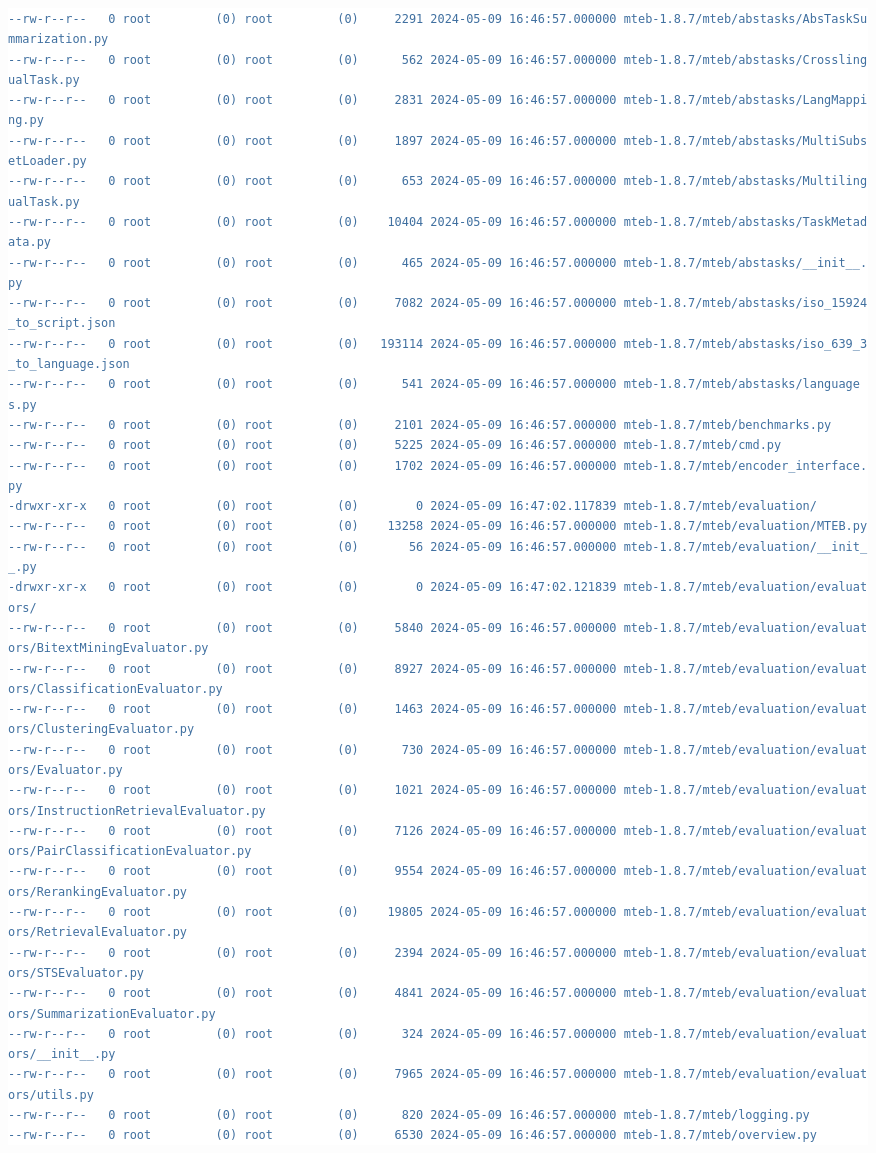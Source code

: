 ```diff
--rw-r--r--   0 root         (0) root         (0)     2291 2024-05-09 16:46:57.000000 mteb-1.8.7/mteb/abstasks/AbsTaskSummarization.py
--rw-r--r--   0 root         (0) root         (0)      562 2024-05-09 16:46:57.000000 mteb-1.8.7/mteb/abstasks/CrosslingualTask.py
--rw-r--r--   0 root         (0) root         (0)     2831 2024-05-09 16:46:57.000000 mteb-1.8.7/mteb/abstasks/LangMapping.py
--rw-r--r--   0 root         (0) root         (0)     1897 2024-05-09 16:46:57.000000 mteb-1.8.7/mteb/abstasks/MultiSubsetLoader.py
--rw-r--r--   0 root         (0) root         (0)      653 2024-05-09 16:46:57.000000 mteb-1.8.7/mteb/abstasks/MultilingualTask.py
--rw-r--r--   0 root         (0) root         (0)    10404 2024-05-09 16:46:57.000000 mteb-1.8.7/mteb/abstasks/TaskMetadata.py
--rw-r--r--   0 root         (0) root         (0)      465 2024-05-09 16:46:57.000000 mteb-1.8.7/mteb/abstasks/__init__.py
--rw-r--r--   0 root         (0) root         (0)     7082 2024-05-09 16:46:57.000000 mteb-1.8.7/mteb/abstasks/iso_15924_to_script.json
--rw-r--r--   0 root         (0) root         (0)   193114 2024-05-09 16:46:57.000000 mteb-1.8.7/mteb/abstasks/iso_639_3_to_language.json
--rw-r--r--   0 root         (0) root         (0)      541 2024-05-09 16:46:57.000000 mteb-1.8.7/mteb/abstasks/languages.py
--rw-r--r--   0 root         (0) root         (0)     2101 2024-05-09 16:46:57.000000 mteb-1.8.7/mteb/benchmarks.py
--rw-r--r--   0 root         (0) root         (0)     5225 2024-05-09 16:46:57.000000 mteb-1.8.7/mteb/cmd.py
--rw-r--r--   0 root         (0) root         (0)     1702 2024-05-09 16:46:57.000000 mteb-1.8.7/mteb/encoder_interface.py
-drwxr-xr-x   0 root         (0) root         (0)        0 2024-05-09 16:47:02.117839 mteb-1.8.7/mteb/evaluation/
--rw-r--r--   0 root         (0) root         (0)    13258 2024-05-09 16:46:57.000000 mteb-1.8.7/mteb/evaluation/MTEB.py
--rw-r--r--   0 root         (0) root         (0)       56 2024-05-09 16:46:57.000000 mteb-1.8.7/mteb/evaluation/__init__.py
-drwxr-xr-x   0 root         (0) root         (0)        0 2024-05-09 16:47:02.121839 mteb-1.8.7/mteb/evaluation/evaluators/
--rw-r--r--   0 root         (0) root         (0)     5840 2024-05-09 16:46:57.000000 mteb-1.8.7/mteb/evaluation/evaluators/BitextMiningEvaluator.py
--rw-r--r--   0 root         (0) root         (0)     8927 2024-05-09 16:46:57.000000 mteb-1.8.7/mteb/evaluation/evaluators/ClassificationEvaluator.py
--rw-r--r--   0 root         (0) root         (0)     1463 2024-05-09 16:46:57.000000 mteb-1.8.7/mteb/evaluation/evaluators/ClusteringEvaluator.py
--rw-r--r--   0 root         (0) root         (0)      730 2024-05-09 16:46:57.000000 mteb-1.8.7/mteb/evaluation/evaluators/Evaluator.py
--rw-r--r--   0 root         (0) root         (0)     1021 2024-05-09 16:46:57.000000 mteb-1.8.7/mteb/evaluation/evaluators/InstructionRetrievalEvaluator.py
--rw-r--r--   0 root         (0) root         (0)     7126 2024-05-09 16:46:57.000000 mteb-1.8.7/mteb/evaluation/evaluators/PairClassificationEvaluator.py
--rw-r--r--   0 root         (0) root         (0)     9554 2024-05-09 16:46:57.000000 mteb-1.8.7/mteb/evaluation/evaluators/RerankingEvaluator.py
--rw-r--r--   0 root         (0) root         (0)    19805 2024-05-09 16:46:57.000000 mteb-1.8.7/mteb/evaluation/evaluators/RetrievalEvaluator.py
--rw-r--r--   0 root         (0) root         (0)     2394 2024-05-09 16:46:57.000000 mteb-1.8.7/mteb/evaluation/evaluators/STSEvaluator.py
--rw-r--r--   0 root         (0) root         (0)     4841 2024-05-09 16:46:57.000000 mteb-1.8.7/mteb/evaluation/evaluators/SummarizationEvaluator.py
--rw-r--r--   0 root         (0) root         (0)      324 2024-05-09 16:46:57.000000 mteb-1.8.7/mteb/evaluation/evaluators/__init__.py
--rw-r--r--   0 root         (0) root         (0)     7965 2024-05-09 16:46:57.000000 mteb-1.8.7/mteb/evaluation/evaluators/utils.py
--rw-r--r--   0 root         (0) root         (0)      820 2024-05-09 16:46:57.000000 mteb-1.8.7/mteb/logging.py
--rw-r--r--   0 root         (0) root         (0)     6530 2024-05-09 16:46:57.000000 mteb-1.8.7/mteb/overview.py
```